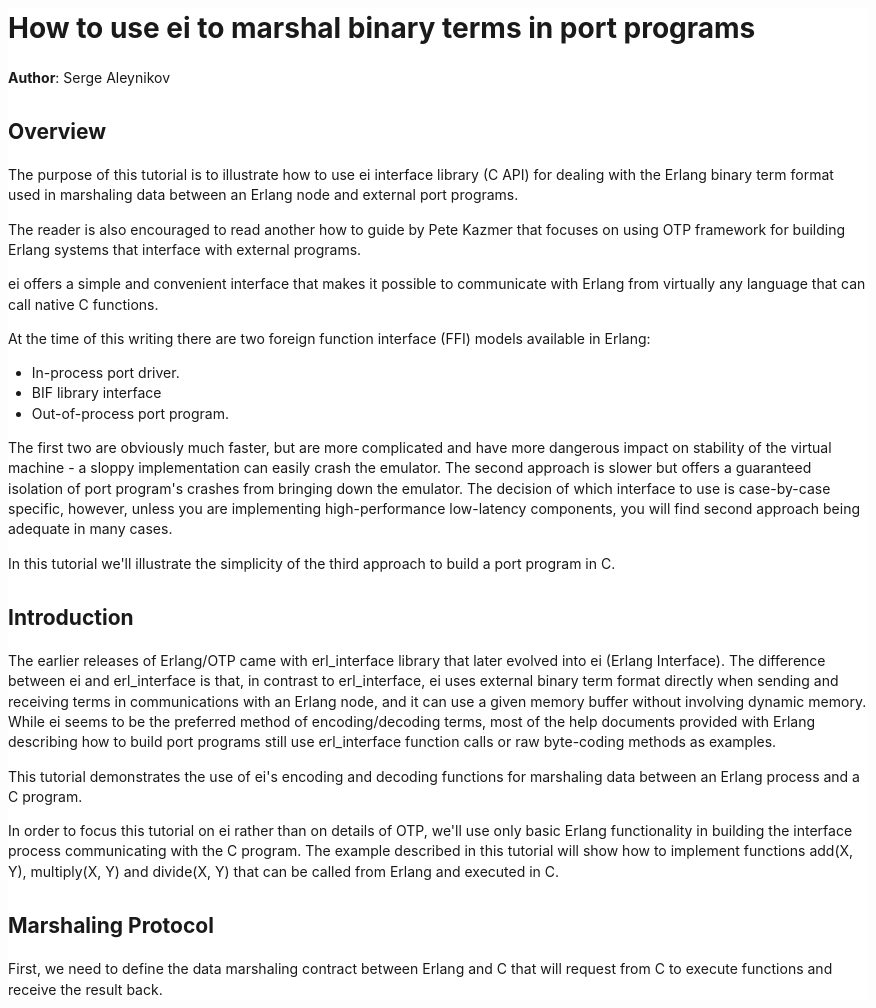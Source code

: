 # How to use ei to marshal binary terms in port programs

**Author**: Serge Aleynikov <saleyn at gmail.com>

## Overview
  
The purpose of this tutorial is to illustrate how to use ei interface library (C API) for dealing with the Erlang binary term format used in marshaling data between an Erlang node and external port programs.

The reader is also encouraged to read another how to guide by Pete Kazmer that focuses on using OTP framework for building Erlang systems that interface with external programs.

ei offers a simple and convenient interface that makes it possible to communicate with Erlang from virtually any language that can call native C functions.

At the time of this writing there are two foreign function interface (FFI) models available in Erlang:

* In-process port driver.
* BIF library interface
* Out-of-process port program.
  
The first two are obviously much faster, but are more complicated and have more dangerous impact on stability of the virtual machine - a sloppy implementation can easily crash the emulator. The second approach is slower but offers a guaranteed isolation of port program's crashes from bringing down the emulator. The decision of which interface to use is case-by-case specific, however, unless you are implementing high-performance low-latency components, you will find second approach being adequate in many cases.

In this tutorial we'll illustrate the simplicity of the third approach to build a port program in C.

## Introduction
  
The earlier releases of Erlang/OTP came with erl_interface library that later evolved into ei (Erlang Interface). The difference between ei and erl_interface is that, in contrast to erl_interface, ei uses external binary term format directly when sending and receiving terms in communications with an Erlang node, and it can use a given memory buffer without involving dynamic memory. While ei seems to be the preferred method of encoding/decoding terms, most of the help documents provided with Erlang describing how to build port programs still use erl_interface function calls or raw byte-coding methods as examples.

This tutorial demonstrates the use of ei's encoding and decoding functions for marshaling data between an Erlang process and a C program.

In order to focus this tutorial on ei rather than on details of OTP, we'll use only basic Erlang functionality in building the interface process communicating with the C program. The example described in this tutorial will show how to implement functions add(X, Y), multiply(X, Y) and divide(X, Y) that can be called from Erlang and executed in C.

## Marshaling Protocol
First, we need to define the data marshaling contract between Erlang and C that will request from C to execute functions and receive the result back.
